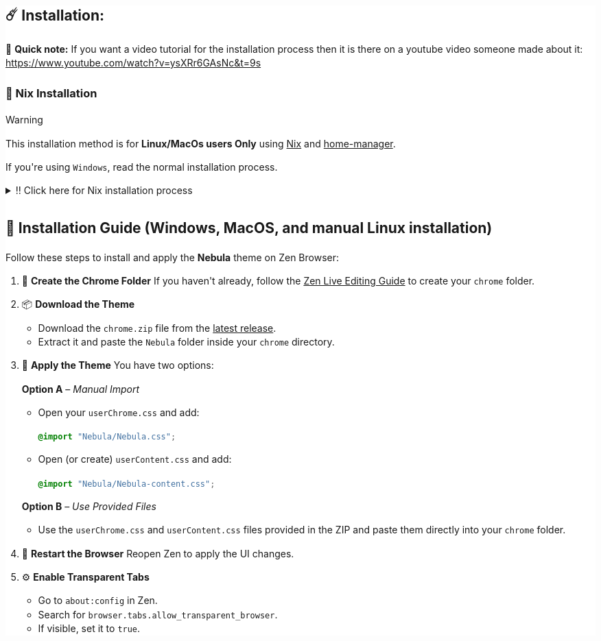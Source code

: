 ###

<h2 align="left">☄️ Installation:</h2>

###
🎥 **Quick note:** If you want a video tutorial for the installation process then it is there on a youtube video someone made about it: https://www.youtube.com/watch?v=ysXRr6GAsNc&t=9s

### 🧊 Nix Installation

>[!WARNING]
> This installation method is for **Linux/MacOs users Only** using [Nix](https://nixos.org/) and [home-manager](https://github.com/nix-community/home-manager).
>
> If you're using `Windows`, read the normal installation process.

<details><summary>‼️ Click here for Nix installation process</summary></details>

## 🚀 Installation Guide (Windows, MacOS, and manual Linux installation)

Follow these steps to install and apply the **Nebula** theme on Zen Browser:

1. 📁 **Create the Chrome Folder**
   If you haven't already, follow the [Zen Live Editing Guide](https://docs.zen-browser.app/guides/live-editing) to create your `chrome` folder.

2. 📦 **Download the Theme**
   - Download the `chrome.zip` file from the [latest release](https://github.com/JustAdumbPrsn/Nebula-A-Minimal-Theme-for-Zen-Browser/releases).
   - Extract it and paste the `Nebula` folder inside your `chrome` directory.

3. 🧩 **Apply the Theme**
   You have two options:

   **Option A** – *Manual Import*
   - Open your `userChrome.css` and add:
     ```css
     @import "Nebula/Nebula.css";
     ```
   - Open (or create) `userContent.css` and add:
     ```css
     @import "Nebula/Nebula-content.css";
     ```

   **Option B** – *Use Provided Files*
   - Use the `userChrome.css` and `userContent.css` files provided in the ZIP and paste them directly into your `chrome` folder.

4. 🔄 **Restart the Browser**
   Reopen Zen to apply the UI changes.

5. ⚙️ **Enable Transparent Tabs**
   - Go to `about:config` in Zen.
   - Search for `browser.tabs.allow_transparent_browser`.
   - If visible, set it to `true`.
